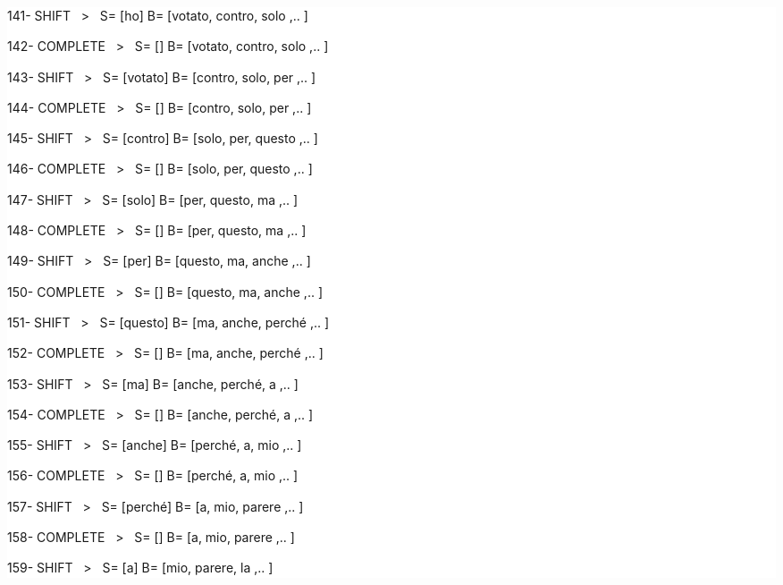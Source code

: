 

141- SHIFT&nbsp;&nbsp;&nbsp;>&nbsp;&nbsp;&nbsp;S= [ho]   B= [votato, contro, solo ,.. ]



142- COMPLETE&nbsp;&nbsp;&nbsp;>&nbsp;&nbsp;&nbsp;S= []   B= [votato, contro, solo ,.. ]



143- SHIFT&nbsp;&nbsp;&nbsp;>&nbsp;&nbsp;&nbsp;S= [votato]   B= [contro, solo, per ,.. ]



144- COMPLETE&nbsp;&nbsp;&nbsp;>&nbsp;&nbsp;&nbsp;S= []   B= [contro, solo, per ,.. ]



145- SHIFT&nbsp;&nbsp;&nbsp;>&nbsp;&nbsp;&nbsp;S= [contro]   B= [solo, per, questo ,.. ]



146- COMPLETE&nbsp;&nbsp;&nbsp;>&nbsp;&nbsp;&nbsp;S= []   B= [solo, per, questo ,.. ]



147- SHIFT&nbsp;&nbsp;&nbsp;>&nbsp;&nbsp;&nbsp;S= [solo]   B= [per, questo, ma ,.. ]



148- COMPLETE&nbsp;&nbsp;&nbsp;>&nbsp;&nbsp;&nbsp;S= []   B= [per, questo, ma ,.. ]



149- SHIFT&nbsp;&nbsp;&nbsp;>&nbsp;&nbsp;&nbsp;S= [per]   B= [questo, ma, anche ,.. ]



150- COMPLETE&nbsp;&nbsp;&nbsp;>&nbsp;&nbsp;&nbsp;S= []   B= [questo, ma, anche ,.. ]



151- SHIFT&nbsp;&nbsp;&nbsp;>&nbsp;&nbsp;&nbsp;S= [questo]   B= [ma, anche, perché ,.. ]



152- COMPLETE&nbsp;&nbsp;&nbsp;>&nbsp;&nbsp;&nbsp;S= []   B= [ma, anche, perché ,.. ]



153- SHIFT&nbsp;&nbsp;&nbsp;>&nbsp;&nbsp;&nbsp;S= [ma]   B= [anche, perché, a ,.. ]



154- COMPLETE&nbsp;&nbsp;&nbsp;>&nbsp;&nbsp;&nbsp;S= []   B= [anche, perché, a ,.. ]



155- SHIFT&nbsp;&nbsp;&nbsp;>&nbsp;&nbsp;&nbsp;S= [anche]   B= [perché, a, mio ,.. ]



156- COMPLETE&nbsp;&nbsp;&nbsp;>&nbsp;&nbsp;&nbsp;S= []   B= [perché, a, mio ,.. ]



157- SHIFT&nbsp;&nbsp;&nbsp;>&nbsp;&nbsp;&nbsp;S= [perché]   B= [a, mio, parere ,.. ]



158- COMPLETE&nbsp;&nbsp;&nbsp;>&nbsp;&nbsp;&nbsp;S= []   B= [a, mio, parere ,.. ]



159- SHIFT&nbsp;&nbsp;&nbsp;>&nbsp;&nbsp;&nbsp;S= [a]   B= [mio, parere, la ,.. ]

